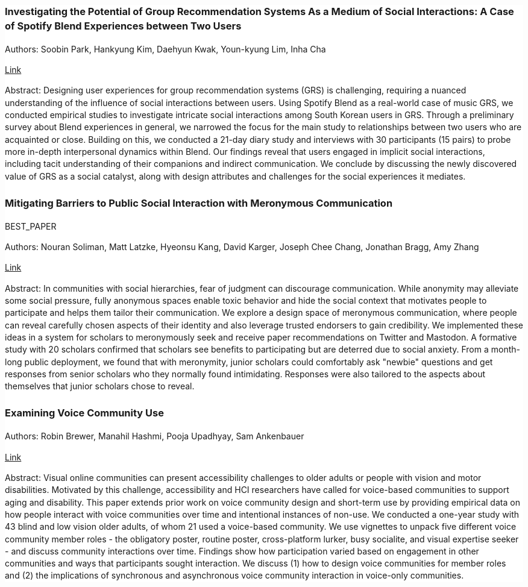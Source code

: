 

### Investigating the Potential of Group Recommendation Systems As a Medium of Social Interactions: A Case of Spotify Blend Experiences between Two Users
Authors: Soobin Park, Hankyung Kim, Daehyun Kwak, Youn-kyung Lim, Inha Cha

[Link](https://programs.sigchi.org/chi/2024/program/content/147752)

Abstract: Designing user experiences for group recommendation systems (GRS) is challenging, requiring a nuanced understanding of the influence of social interactions between users. Using Spotify Blend as a real-world case of music GRS, we conducted empirical studies to investigate intricate social interactions among South Korean users in GRS. Through a preliminary survey about Blend experiences in general, we narrowed the focus for the main study to relationships between two users who are acquainted or close. Building on this, we conducted a 21-day diary study and interviews with 30 participants (15 pairs) to probe more in-depth interpersonal dynamics within Blend. Our findings reveal that users engaged in implicit social interactions, including tacit understanding of their companions and indirect communication. We conclude by discussing the newly discovered value of GRS as a social catalyst, along with design attributes and challenges for the social experiences it mediates.



### Mitigating Barriers to Public Social Interaction with Meronymous Communication
BEST_PAPER

Authors: Nouran Soliman, Matt Latzke, Hyeonsu Kang, David Karger, Joseph Chee Chang, Jonathan Bragg, Amy Zhang

[Link](https://programs.sigchi.org/chi/2024/program/content/147447)

Abstract: In communities with social hierarchies, fear of judgment can discourage communication. While anonymity may alleviate some social pressure, fully anonymous spaces enable toxic behavior and hide the social context that motivates people to participate and helps them tailor their communication. We explore a design space of meronymous communication, where people can reveal carefully chosen aspects of their identity and also leverage trusted endorsers to gain credibility. We implemented these ideas in a system for scholars to meronymously seek and receive paper recommendations on Twitter and Mastodon. A formative study with 20 scholars confirmed that scholars see benefits to participating but are deterred due to social anxiety. From a month-long public deployment, we found that with meronymity, junior scholars could comfortably ask "newbie" questions and get responses from senior scholars who they normally found intimidating. Responses were also tailored to the aspects about themselves that junior scholars chose to reveal. 



### Examining Voice Community Use
Authors: Robin Brewer, Manahil Hashmi, Pooja Upadhyay, Sam Ankenbauer

[Link](https://programs.sigchi.org/chi/2024/program/content/150925)

Abstract: Visual online communities can present accessibility challenges to older adults or people with vision and motor disabilities. Motivated by this challenge, accessibility and HCI researchers have called for voice-based communities to support aging and disability. This paper extends prior work on voice community design and short-term use by providing empirical data on how people interact with voice communities over time and intentional instances of non-use. We conducted a one-year study with 43 blind and low vision older adults, of whom 21 used a voice-based community. We use vignettes to unpack five different voice community member roles - the obligatory poster, routine poster, cross-platform lurker, busy socialite, and visual expertise seeker - and discuss community interactions over time. Findings show how participation varied based on engagement in other communities and ways that participants sought interaction. We discuss (1) how to design voice communities for member roles and (2) the implications of synchronous and asynchronous voice community interaction in voice-only communities.
